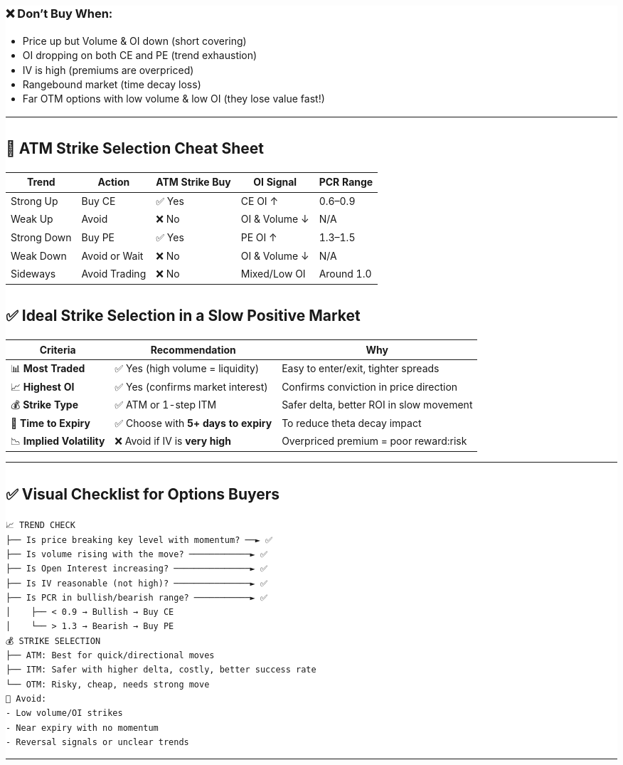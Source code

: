 
### ❌ Don’t Buy When:
- Price up but Volume & OI down (short covering)
- OI dropping on both CE and PE (trend exhaustion)
- IV is high (premiums are overpriced)
- Rangebound market (time decay loss)
- Far OTM options with low volume & low OI (they lose value fast!)

---

## 📌 ATM Strike Selection Cheat Sheet

| Trend       | Action         | ATM Strike Buy | OI Signal          | PCR Range  |
|-------------|----------------|----------------|--------------------|------------|
| Strong Up   | Buy CE         | ✅ Yes         | CE OI ↑            | 0.6–0.9    |
| Weak Up     | Avoid          | ❌ No          | OI & Volume ↓      | N/A        |
| Strong Down | Buy PE         | ✅ Yes         | PE OI ↑            | 1.3–1.5    |
| Weak Down   | Avoid or Wait  | ❌ No          | OI & Volume ↓      | N/A        |
| Sideways    | Avoid Trading  | ❌ No          | Mixed/Low OI       | Around 1.0 |

## ✅ Ideal Strike Selection in a Slow Positive Market

| Criteria                  | Recommendation                      | Why                                      |
| ------------------------- | ----------------------------------- | ---------------------------------------- |
| 📊 **Most Traded**        | ✅ Yes (high volume = liquidity)     | Easy to enter/exit, tighter spreads      |
| 📈 **Highest OI**         | ✅ Yes (confirms market interest)    | Confirms conviction in price direction   |
| 💰 **Strike Type**        | ✅ ATM or 1-step ITM                 | Safer delta, better ROI in slow movement |
| 🧭 **Time to Expiry**     | ✅ Choose with **5+ days to expiry** | To reduce theta decay impact             |
| 📉 **Implied Volatility** | ❌ Avoid if IV is **very high**      | Overpriced premium = poor reward\:risk   |

---

## ✅ Visual Checklist for Options Buyers

```
📈 TREND CHECK
├── Is price breaking key level with momentum? ──► ✅
├── Is volume rising with the move? ────────────► ✅
├── Is Open Interest increasing? ───────────────► ✅
├── Is IV reasonable (not high)? ───────────────► ✅
├── Is PCR in bullish/bearish range? ───────────► ✅
│    ├── < 0.9 → Bullish → Buy CE
│    └── > 1.3 → Bearish → Buy PE
💰 STRIKE SELECTION
├── ATM: Best for quick/directional moves
├── ITM: Safer with higher delta, costly, better success rate
└── OTM: Risky, cheap, needs strong move
🚫 Avoid:
- Low volume/OI strikes
- Near expiry with no momentum
- Reversal signals or unclear trends
```

---